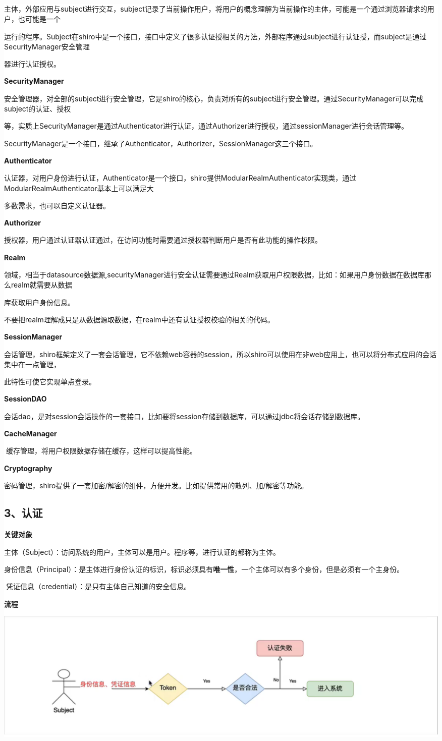 ​		主体，外部应用与subject进行交互，subject记录了当前操作用户，将用户的概念理解为当前操作的主体，可能是一个通过浏览器请求的用户，也可能是一个

运行的程序。Subject在shiro中是一个接口，接口中定义了很多认证授相关的方法，外部程序通过subject进行认证授，而subject是通过SecurityManager安全管理

器进行认证授权。

**SecurityManager**

​		安全管理器，对全部的subject进行安全管理，它是shiro的核心，负责对所有的subject进行安全管理。通过SecurityManager可以完成subject的认证、授权

等，实质上SecurityManager是通过Authenticator进行认证，通过Authorizer进行授权，通过sessionManager进行会话管理等。

​		SecurityManager是一个接口，继承了Authenticator，Authorizer，SessionManager这三个接口。

**Authenticator**

​		认证器，对用户身份进行认证，Authenticator是一个接口，shiro提供ModularRealmAuthenticator实现类，通过ModularRealmAuthenticator基本上可以满足大

多数需求，也可以自定义认证器。

**Authorizer**

​		授权器，用户通过认证器认证通过，在访问功能时需要通过授权器判断用户是否有此功能的操作权限。

**Realm**

​		领域，相当于datasource数据源,securityManager进行安全认证需要通过Realm获取用户权限数据，比如：如果用户身份数据在数据库那么realm就需要从数据

库获取用户身份信息。

​		不要把realm理解成只是从数据源取数据，在realm中还有认证授权校验的相关的代码。

**SessionManager**

​		会话管理，shiro框架定义了一套会话管理，它不依赖web容器的session，所以shiro可以使用在非web应用上，也可以将分布式应用的会话集中在一点管理，

此特性可使它实现单点登录。

**SessionDAO**

​		会话dao，是对session会话操作的一套接口，比如要将session存储到数据库，可以通过jdbc将会话存储到数据库。

**CacheManager**

​		缓存管理，将用户权限数据存储在缓存，这样可以提高性能。

**Cryptography**

​		密码管理，shiro提供了一套加密/解密的组件，方便开发。比如提供常用的散列、加/解密等功能。

## 3、认证

**关键对象**

​		主体（Subject）：访问系统的用户，主体可以是用户。程序等，进行认证的都称为主体。

​		身份信息（Principal）：是主体进行身份认证的标识，标识必须具有**唯一性**，一个主体可以有多个身份，但是必须有一个主身份。

​		凭证信息（credential）：是只有主体自己知道的安全信息。

**流程**

![](image/QQ截图20201019211639.png)